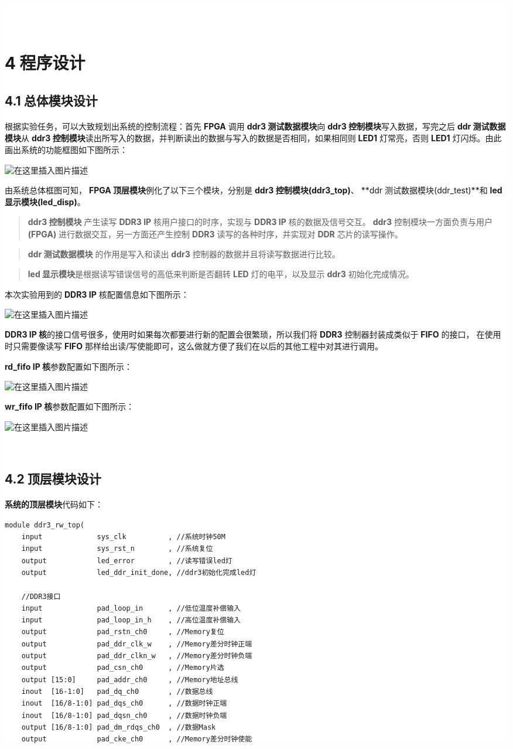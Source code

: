 <br/>
<br/>

# 4 程序设计

## 4.1 总体模块设计


根据实验任务，可以大致规划出系统的控制流程：首先 **FPGA** 调用 **ddr3 测试数据模块**向 **ddr3 控制模块**写入数据，写完之后 **ddr 测试数据模块**从 **ddr3 控制模块**读出所写入的数据，并判断读出的数据与写入的数据是否相同，如果相同则 **LED1** 灯常亮，否则 **LED1** 灯闪烁。由此画出系统的功能框图如下图所示：


![在这里插入图片描述](https://img-blog.csdnimg.cn/c1ca658d3aa54b169eaa3dc32418260b.png)

由系统总体框图可知， **FPGA 顶层模块**例化了以下三个模块，分别是 **ddr3 控制模块(ddr3_top)**、 **ddr 测试数据模块(ddr_test)**和 **led 显示模块(led_disp)**。

>**ddr3 控制模块** 产生读写 **DDR3 IP** 核用户接口的时序，实现与 **DDR3 IP** 核的数据及信号交互。 **ddr3** 控制模块一方面负责与用户 **(FPGA)** 进行数据交互，另一方面还产生控制 **DDR3** 读写的各种时序，并实现对 **DDR** 芯片的读写操作。

> **ddr 测试数据模块** 的作用是写入和读出 **ddr3** 控制器的数据并且将读写数据进行比较。

>**led 显示模块**是根据读写错误信号的高低来判断是否翻转 **LED** 灯的电平，以及显示 **ddr3** 初始化完成情况。

本次实验用到的 **DDR3 IP** 核配置信息如下图所示：

![在这里插入图片描述](https://img-blog.csdnimg.cn/d1337627547b47749d1bada2299e9fb2.png)


**DDR3 IP 核**的接口信号很多，使用时如果每次都要进行新的配置会很繁琐，所以我们将 **DDR3** 控制器封装成类似于 **FIFO** 的接口， 在使用时只需要像读写 **FIFO** 那样给出读/写使能即可，这么做就方便了我们在以后的其他工程中对其进行调用。

**rd_fifo IP 核**参数配置如下图所示：

![在这里插入图片描述](https://img-blog.csdnimg.cn/ceb46049c7e249938500de66166ac711.png)

**wr_fifo IP 核**参数配置如下图所示：

![在这里插入图片描述](https://img-blog.csdnimg.cn/f3a20326b1f54fd4afb381bcf762e87e.png)

<br/>

## 4.2 顶层模块设计



**系统的顶层模块**代码如下：

```
module ddr3_rw_top(
    input             sys_clk          , //系统时钟50M
    input             sys_rst_n        , //系统复位
    output            led_error        , //读写错误led灯
    output            led_ddr_init_done, //ddr3初始化完成led灯

    //DDR3接口
    input             pad_loop_in      , //低位温度补偿输入
    input             pad_loop_in_h    , //高位温度补偿输入
    output            pad_rstn_ch0     , //Memory复位
    output            pad_ddr_clk_w    , //Memory差分时钟正端
    output            pad_ddr_clkn_w   , //Memory差分时钟负端
    output            pad_csn_ch0      , //Memory片选
    output [15:0]     pad_addr_ch0     , //Memory地址总线
    inout  [16-1:0]   pad_dq_ch0       , //数据总线
    inout  [16/8-1:0] pad_dqs_ch0      , //数据时钟正端
    inout  [16/8-1:0] pad_dqsn_ch0     , //数据时钟负端
    output [16/8-1:0] pad_dm_rdqs_ch0  , //数据Mask
    output            pad_cke_ch0      , //Memory差分时钟使能
```